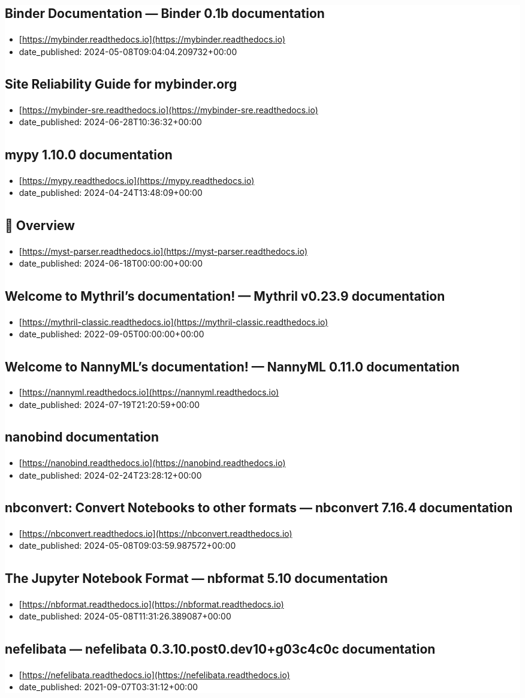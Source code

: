  ## Binder Documentation — Binder 0.1b documentation
 - [https://mybinder.readthedocs.io](https://mybinder.readthedocs.io)
 - date_published: 2024-05-08T09:04:04.209732+00:00

 ## Site Reliability Guide for mybinder.org
 - [https://mybinder-sre.readthedocs.io](https://mybinder-sre.readthedocs.io)
 - date_published: 2024-06-28T10:36:32+00:00

 ## mypy 1.10.0 documentation
 - [https://mypy.readthedocs.io](https://mypy.readthedocs.io)
 - date_published: 2024-04-24T13:48:09+00:00

 ## 🔎 Overview
 - [https://myst-parser.readthedocs.io](https://myst-parser.readthedocs.io)
 - date_published: 2024-06-18T00:00:00+00:00

 ## Welcome to Mythril’s documentation! — Mythril v0.23.9 documentation
 - [https://mythril-classic.readthedocs.io](https://mythril-classic.readthedocs.io)
 - date_published: 2022-09-05T00:00:00+00:00

 ## Welcome to NannyML’s documentation! — NannyML 0.11.0 documentation
 - [https://nannyml.readthedocs.io](https://nannyml.readthedocs.io)
 - date_published: 2024-07-19T21:20:59+00:00

 ## nanobind documentation
 - [https://nanobind.readthedocs.io](https://nanobind.readthedocs.io)
 - date_published: 2024-02-24T23:28:12+00:00

 ## nbconvert: Convert Notebooks to other formats — nbconvert 7.16.4 documentation
 - [https://nbconvert.readthedocs.io](https://nbconvert.readthedocs.io)
 - date_published: 2024-05-08T09:03:59.987572+00:00

 ## The Jupyter Notebook Format — nbformat 5.10 documentation
 - [https://nbformat.readthedocs.io](https://nbformat.readthedocs.io)
 - date_published: 2024-05-08T11:31:26.389087+00:00

 ## nefelibata — nefelibata 0.3.10.post0.dev10+g03c4c0c documentation
 - [https://nefelibata.readthedocs.io](https://nefelibata.readthedocs.io)
 - date_published: 2021-09-07T03:31:12+00:00
